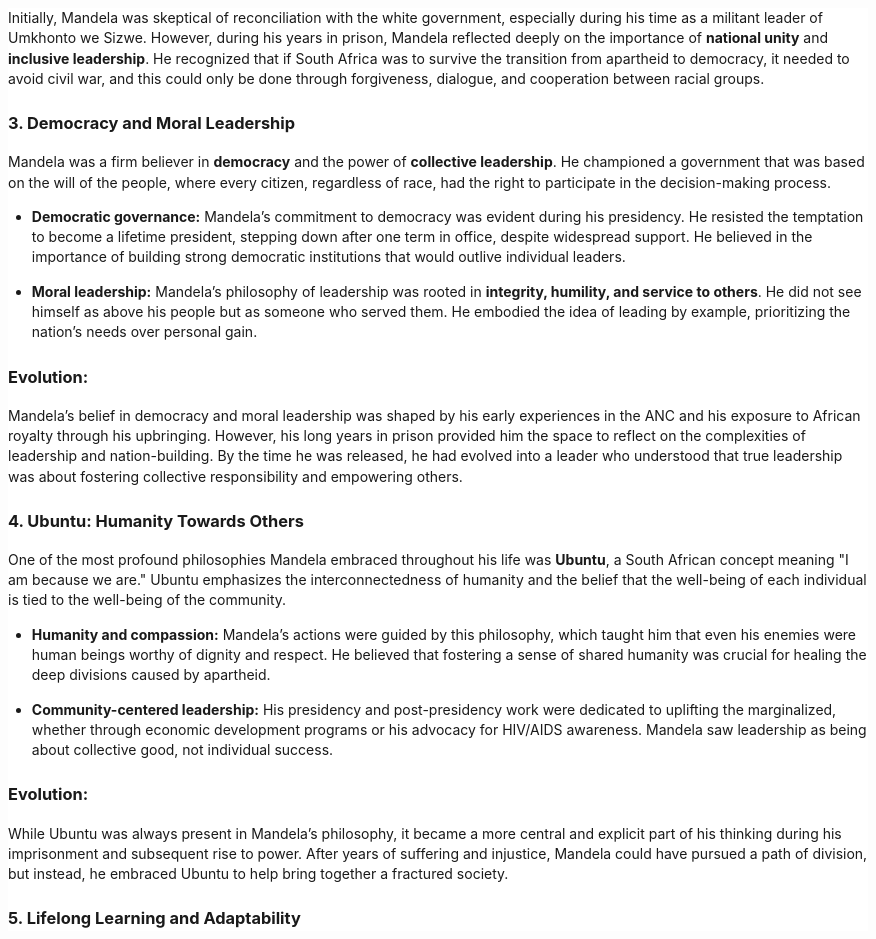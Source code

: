 Initially, Mandela was skeptical of reconciliation with the white government, especially during his time as a militant leader of Umkhonto we Sizwe. However, during his years in prison, Mandela reflected deeply on the importance of **national unity** and **inclusive leadership**. He recognized that if South Africa was to survive the transition from apartheid to democracy, it needed to avoid civil war, and this could only be done through forgiveness, dialogue, and cooperation between racial groups.

### **3. Democracy and Moral Leadership**

Mandela was a firm believer in **democracy** and the power of **collective leadership**. He championed a government that was based on the will of the people, where every citizen, regardless of race, had the right to participate in the decision-making process.

- **Democratic governance:** Mandela’s commitment to democracy was evident during his presidency. He resisted the temptation to become a lifetime president, stepping down after one term in office, despite widespread support. He believed in the importance of building strong democratic institutions that would outlive individual leaders.
    
- **Moral leadership:** Mandela’s philosophy of leadership was rooted in **integrity, humility, and service to others**. He did not see himself as above his people but as someone who served them. He embodied the idea of leading by example, prioritizing the nation’s needs over personal gain.
    

### **Evolution:**

Mandela’s belief in democracy and moral leadership was shaped by his early experiences in the ANC and his exposure to African royalty through his upbringing. However, his long years in prison provided him the space to reflect on the complexities of leadership and nation-building. By the time he was released, he had evolved into a leader who understood that true leadership was about fostering collective responsibility and empowering others.

### **4. Ubuntu: Humanity Towards Others**

One of the most profound philosophies Mandela embraced throughout his life was **Ubuntu**, a South African concept meaning "I am because we are." Ubuntu emphasizes the interconnectedness of humanity and the belief that the well-being of each individual is tied to the well-being of the community.

- **Humanity and compassion:** Mandela’s actions were guided by this philosophy, which taught him that even his enemies were human beings worthy of dignity and respect. He believed that fostering a sense of shared humanity was crucial for healing the deep divisions caused by apartheid.
    
- **Community-centered leadership:** His presidency and post-presidency work were dedicated to uplifting the marginalized, whether through economic development programs or his advocacy for HIV/AIDS awareness. Mandela saw leadership as being about collective good, not individual success.
    

### **Evolution:**

While Ubuntu was always present in Mandela’s philosophy, it became a more central and explicit part of his thinking during his imprisonment and subsequent rise to power. After years of suffering and injustice, Mandela could have pursued a path of division, but instead, he embraced Ubuntu to help bring together a fractured society.

### **5. Lifelong Learning and Adaptability**
